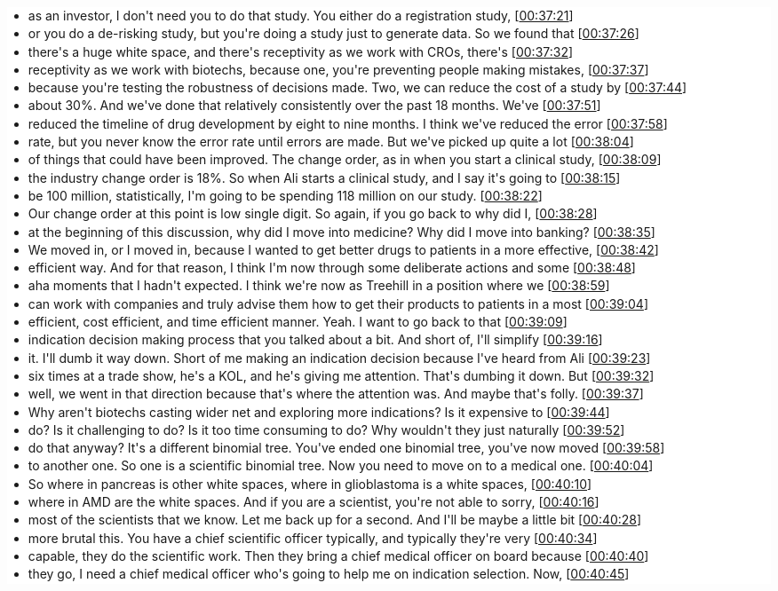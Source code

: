 *  as an investor, I don't need you to do that study. You either do a registration study, [[00:37:21](https://www.youtube.com/watch?v=xF3jtSWxvTg&t=2241.46s)]
*  or you do a de-risking study, but you're doing a study just to generate data. So we found that [[00:37:26](https://www.youtube.com/watch?v=xF3jtSWxvTg&t=2246.66s)]
*  there's a huge white space, and there's receptivity as we work with CROs, there's [[00:37:32](https://www.youtube.com/watch?v=xF3jtSWxvTg&t=2252.66s)]
*  receptivity as we work with biotechs, because one, you're preventing people making mistakes, [[00:37:37](https://www.youtube.com/watch?v=xF3jtSWxvTg&t=2257.62s)]
*  because you're testing the robustness of decisions made. Two, we can reduce the cost of a study by [[00:37:44](https://www.youtube.com/watch?v=xF3jtSWxvTg&t=2264.18s)]
*  about 30%. And we've done that relatively consistently over the past 18 months. We've [[00:37:51](https://www.youtube.com/watch?v=xF3jtSWxvTg&t=2271.46s)]
*  reduced the timeline of drug development by eight to nine months. I think we've reduced the error [[00:37:58](https://www.youtube.com/watch?v=xF3jtSWxvTg&t=2278.98s)]
*  rate, but you never know the error rate until errors are made. But we've picked up quite a lot [[00:38:04](https://www.youtube.com/watch?v=xF3jtSWxvTg&t=2284.98s)]
*  of things that could have been improved. The change order, as in when you start a clinical study, [[00:38:09](https://www.youtube.com/watch?v=xF3jtSWxvTg&t=2289.78s)]
*  the industry change order is 18%. So when Ali starts a clinical study, and I say it's going to [[00:38:15](https://www.youtube.com/watch?v=xF3jtSWxvTg&t=2295.7s)]
*  be 100 million, statistically, I'm going to be spending 118 million on our study. [[00:38:22](https://www.youtube.com/watch?v=xF3jtSWxvTg&t=2302.26s)]
*  Our change order at this point is low single digit. So again, if you go back to why did I, [[00:38:28](https://www.youtube.com/watch?v=xF3jtSWxvTg&t=2308.1s)]
*  at the beginning of this discussion, why did I move into medicine? Why did I move into banking? [[00:38:35](https://www.youtube.com/watch?v=xF3jtSWxvTg&t=2315.2999999999997s)]
*  We moved in, or I moved in, because I wanted to get better drugs to patients in a more effective, [[00:38:42](https://www.youtube.com/watch?v=xF3jtSWxvTg&t=2322.1s)]
*  efficient way. And for that reason, I think I'm now through some deliberate actions and some [[00:38:48](https://www.youtube.com/watch?v=xF3jtSWxvTg&t=2328.58s)]
*  aha moments that I hadn't expected. I think we're now as Treehill in a position where we [[00:38:59](https://www.youtube.com/watch?v=xF3jtSWxvTg&t=2339.7s)]
*  can work with companies and truly advise them how to get their products to patients in a most [[00:39:04](https://www.youtube.com/watch?v=xF3jtSWxvTg&t=2344.5s)]
*  efficient, cost efficient, and time efficient manner. Yeah. I want to go back to that [[00:39:09](https://www.youtube.com/watch?v=xF3jtSWxvTg&t=2349.94s)]
*  indication decision making process that you talked about a bit. And short of, I'll simplify [[00:39:16](https://www.youtube.com/watch?v=xF3jtSWxvTg&t=2356.58s)]
*  it. I'll dumb it way down. Short of me making an indication decision because I've heard from Ali [[00:39:23](https://www.youtube.com/watch?v=xF3jtSWxvTg&t=2363.06s)]
*  six times at a trade show, he's a KOL, and he's giving me attention. That's dumbing it down. But [[00:39:32](https://www.youtube.com/watch?v=xF3jtSWxvTg&t=2372.5s)]
*  well, we went in that direction because that's where the attention was. And maybe that's folly. [[00:39:37](https://www.youtube.com/watch?v=xF3jtSWxvTg&t=2377.94s)]
*  Why aren't biotechs casting wider net and exploring more indications? Is it expensive to [[00:39:44](https://www.youtube.com/watch?v=xF3jtSWxvTg&t=2384.26s)]
*  do? Is it challenging to do? Is it too time consuming to do? Why wouldn't they just naturally [[00:39:52](https://www.youtube.com/watch?v=xF3jtSWxvTg&t=2392.66s)]
*  do that anyway? It's a different binomial tree. You've ended one binomial tree, you've now moved [[00:39:58](https://www.youtube.com/watch?v=xF3jtSWxvTg&t=2398.34s)]
*  to another one. So one is a scientific binomial tree. Now you need to move on to a medical one. [[00:40:04](https://www.youtube.com/watch?v=xF3jtSWxvTg&t=2404.18s)]
*  So where in pancreas is other white spaces, where in glioblastoma is a white spaces, [[00:40:10](https://www.youtube.com/watch?v=xF3jtSWxvTg&t=2410.2599999999998s)]
*  where in AMD are the white spaces. And if you are a scientist, you're not able to sorry, [[00:40:16](https://www.youtube.com/watch?v=xF3jtSWxvTg&t=2416.66s)]
*  most of the scientists that we know. Let me back up for a second. And I'll be maybe a little bit [[00:40:28](https://www.youtube.com/watch?v=xF3jtSWxvTg&t=2428.1s)]
*  more brutal this. You have a chief scientific officer typically, and typically they're very [[00:40:34](https://www.youtube.com/watch?v=xF3jtSWxvTg&t=2434.9s)]
*  capable, they do the scientific work. Then they bring a chief medical officer on board because [[00:40:40](https://www.youtube.com/watch?v=xF3jtSWxvTg&t=2440.5s)]
*  they go, I need a chief medical officer who's going to help me on indication selection. Now, [[00:40:45](https://www.youtube.com/watch?v=xF3jtSWxvTg&t=2445.2200000000003s)]